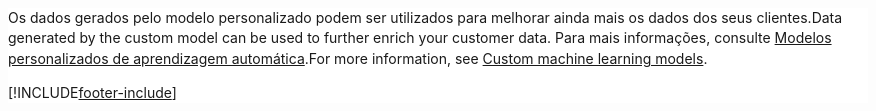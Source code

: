 <span data-ttu-id="d4dcd-260">Os dados gerados pelo modelo personalizado podem ser utilizados para melhorar ainda mais os dados dos seus clientes.</span><span class="sxs-lookup"><span data-stu-id="d4dcd-260">Data generated by the custom model can be used to further enrich your customer data.</span></span> <span data-ttu-id="d4dcd-261">Para mais informações, consulte [Modelos personalizados de aprendizagem automática](custom-models.md).</span><span class="sxs-lookup"><span data-stu-id="d4dcd-261">For more information, see [Custom machine learning models](custom-models.md).</span></span>


[!INCLUDE[footer-include](../includes/footer-banner.md)]